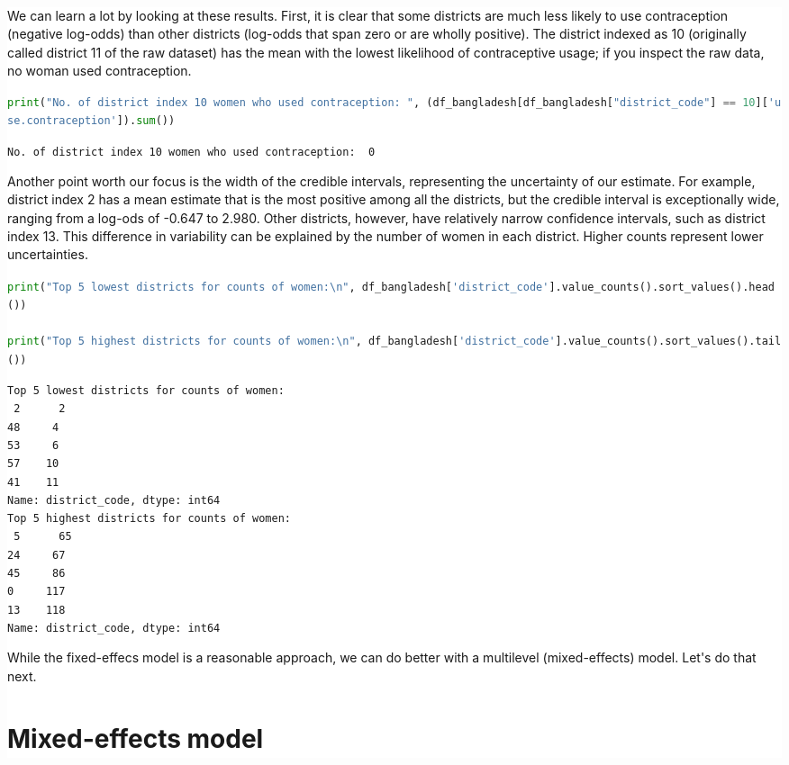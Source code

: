 



We can learn a lot by looking at these results. First, it is clear that some districts are much less likely to use contraception (negative log-odds) than other districts (log-odds that span zero or are wholly positive). The district indexed as 10 (originally called district 11 of the raw dataset) has the mean with the lowest likelihood of contraceptive usage; if you inspect the raw data, no woman used contraception.


```python
print("No. of district index 10 women who used contraception: ", (df_bangladesh[df_bangladesh["district_code"] == 10]['use.contraception']).sum())
```

    No. of district index 10 women who used contraception:  0





Another point worth our focus is the width of the credible intervals, representing the uncertainty of our estimate. For example, district index 2 has a mean estimate that is the most positive among all the districts, but the credible interval is exceptionally wide, ranging from a log-ods of -0.647 to 2.980. Other districts, however, have relatively narrow confidence intervals, such as district index 13. This difference in variability can be explained by the number of women in each district. Higher counts represent lower uncertainties.


```python
print("Top 5 lowest districts for counts of women:\n", df_bangladesh['district_code'].value_counts().sort_values().head())

print("Top 5 highest districts for counts of women:\n", df_bangladesh['district_code'].value_counts().sort_values().tail())
```

    Top 5 lowest districts for counts of women:
     2      2
    48     4
    53     6
    57    10
    41    11
    Name: district_code, dtype: int64
    Top 5 highest districts for counts of women:
     5      65
    24     67
    45     86
    0     117
    13    118
    Name: district_code, dtype: int64





While the fixed-effecs model is a reasonable approach, we can do better with a multilevel (mixed-effects) model. Let's do that next.

# Mixed-effects model
